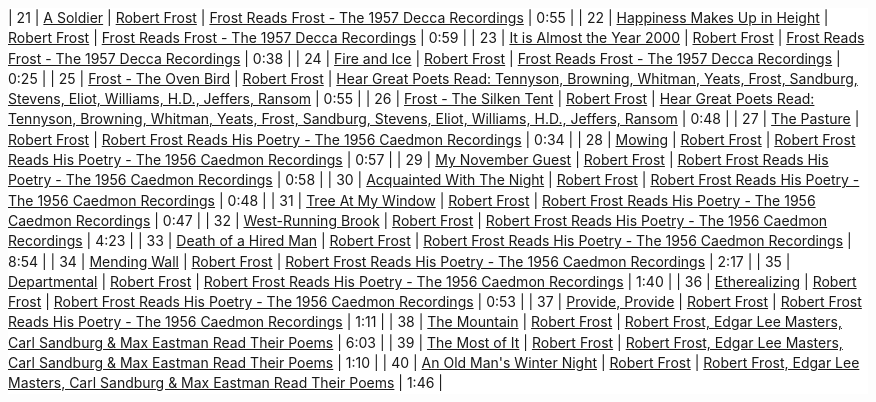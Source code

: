 | 21 | [A Soldier](https://open.spotify.com/track/3kTWrDLmkwBNYnrWT9W6AI) | [Robert Frost](https://open.spotify.com/artist/2zS12JIrOOKjV4MNYgREVW) | [Frost Reads Frost \- The 1957 Decca Recordings](https://open.spotify.com/album/7uhXLpt9K7fN1MdZSbAMFi) | 0:55 |
| 22 | [Happiness Makes Up in Height](https://open.spotify.com/track/1EKylrcgb6Ug13TKJE5vJo) | [Robert Frost](https://open.spotify.com/artist/2zS12JIrOOKjV4MNYgREVW) | [Frost Reads Frost \- The 1957 Decca Recordings](https://open.spotify.com/album/7uhXLpt9K7fN1MdZSbAMFi) | 0:59 |
| 23 | [It is Almost the Year 2000](https://open.spotify.com/track/6Qu8PE69RSzu2O2TKVPhKT) | [Robert Frost](https://open.spotify.com/artist/2zS12JIrOOKjV4MNYgREVW) | [Frost Reads Frost \- The 1957 Decca Recordings](https://open.spotify.com/album/7uhXLpt9K7fN1MdZSbAMFi) | 0:38 |
| 24 | [Fire and Ice](https://open.spotify.com/track/1Vv2yxE5SvRYBdprm2wbJG) | [Robert Frost](https://open.spotify.com/artist/2zS12JIrOOKjV4MNYgREVW) | [Frost Reads Frost \- The 1957 Decca Recordings](https://open.spotify.com/album/7uhXLpt9K7fN1MdZSbAMFi) | 0:25 |
| 25 | [Frost \- The Oven Bird](https://open.spotify.com/track/4FFVnvM2zjlYl2cUnKpv4O) | [Robert Frost](https://open.spotify.com/artist/2zS12JIrOOKjV4MNYgREVW) | [Hear Great Poets Read: Tennyson, Browning, Whitman, Yeats, Frost, Sandburg, Stevens, Eliot, Williams, H.D., Jeffers, Ransom](https://open.spotify.com/album/5kUXAsszpSHNhLYQdOMR1M) | 0:55 |
| 26 | [Frost \- The Silken Tent](https://open.spotify.com/track/0rtBt3yf2YO7v4Egld22Ue) | [Robert Frost](https://open.spotify.com/artist/2zS12JIrOOKjV4MNYgREVW) | [Hear Great Poets Read: Tennyson, Browning, Whitman, Yeats, Frost, Sandburg, Stevens, Eliot, Williams, H.D., Jeffers, Ransom](https://open.spotify.com/album/5kUXAsszpSHNhLYQdOMR1M) | 0:48 |
| 27 | [The Pasture](https://open.spotify.com/track/1Gjxa0M6teK74ng34GdE5B) | [Robert Frost](https://open.spotify.com/artist/2zS12JIrOOKjV4MNYgREVW) | [Robert Frost Reads His Poetry \- The 1956 Caedmon Recordings](https://open.spotify.com/album/2zRCEI95zCVP9JtQJVpwD1) | 0:34 |
| 28 | [Mowing](https://open.spotify.com/track/4qkFxmYM85oiqXHarhlh0l) | [Robert Frost](https://open.spotify.com/artist/2zS12JIrOOKjV4MNYgREVW) | [Robert Frost Reads His Poetry \- The 1956 Caedmon Recordings](https://open.spotify.com/album/2zRCEI95zCVP9JtQJVpwD1) | 0:57 |
| 29 | [My November Guest](https://open.spotify.com/track/4Py9yreBsz2Sqn26EMdJXY) | [Robert Frost](https://open.spotify.com/artist/2zS12JIrOOKjV4MNYgREVW) | [Robert Frost Reads His Poetry \- The 1956 Caedmon Recordings](https://open.spotify.com/album/2zRCEI95zCVP9JtQJVpwD1) | 0:58 |
| 30 | [Acquainted With The Night](https://open.spotify.com/track/6ooz6NyCS3mI6AfVuICusV) | [Robert Frost](https://open.spotify.com/artist/2zS12JIrOOKjV4MNYgREVW) | [Robert Frost Reads His Poetry \- The 1956 Caedmon Recordings](https://open.spotify.com/album/2zRCEI95zCVP9JtQJVpwD1) | 0:48 |
| 31 | [Tree At My Window](https://open.spotify.com/track/0uJuuoFulwv2vzyPSjhtiQ) | [Robert Frost](https://open.spotify.com/artist/2zS12JIrOOKjV4MNYgREVW) | [Robert Frost Reads His Poetry \- The 1956 Caedmon Recordings](https://open.spotify.com/album/2zRCEI95zCVP9JtQJVpwD1) | 0:47 |
| 32 | [West\-Running Brook](https://open.spotify.com/track/30gAEiDphjNk8JhCL43Twb) | [Robert Frost](https://open.spotify.com/artist/2zS12JIrOOKjV4MNYgREVW) | [Robert Frost Reads His Poetry \- The 1956 Caedmon Recordings](https://open.spotify.com/album/2zRCEI95zCVP9JtQJVpwD1) | 4:23 |
| 33 | [Death of a Hired Man](https://open.spotify.com/track/52XuRtSlVPvJgAwoapWFuT) | [Robert Frost](https://open.spotify.com/artist/2zS12JIrOOKjV4MNYgREVW) | [Robert Frost Reads His Poetry \- The 1956 Caedmon Recordings](https://open.spotify.com/album/2zRCEI95zCVP9JtQJVpwD1) | 8:54 |
| 34 | [Mending Wall](https://open.spotify.com/track/572ySI4rXIN25Sf9MMhf9j) | [Robert Frost](https://open.spotify.com/artist/2zS12JIrOOKjV4MNYgREVW) | [Robert Frost Reads His Poetry \- The 1956 Caedmon Recordings](https://open.spotify.com/album/2zRCEI95zCVP9JtQJVpwD1) | 2:17 |
| 35 | [Departmental](https://open.spotify.com/track/1ZgisV1Wi6mp38dRDIv6oo) | [Robert Frost](https://open.spotify.com/artist/2zS12JIrOOKjV4MNYgREVW) | [Robert Frost Reads His Poetry \- The 1956 Caedmon Recordings](https://open.spotify.com/album/2zRCEI95zCVP9JtQJVpwD1) | 1:40 |
| 36 | [Etherealizing](https://open.spotify.com/track/0icx9VEHusRIWKxEcavVL2) | [Robert Frost](https://open.spotify.com/artist/2zS12JIrOOKjV4MNYgREVW) | [Robert Frost Reads His Poetry \- The 1956 Caedmon Recordings](https://open.spotify.com/album/2zRCEI95zCVP9JtQJVpwD1) | 0:53 |
| 37 | [Provide, Provide](https://open.spotify.com/track/0qM14wQAS17RWhzly96c8j) | [Robert Frost](https://open.spotify.com/artist/2zS12JIrOOKjV4MNYgREVW) | [Robert Frost Reads His Poetry \- The 1956 Caedmon Recordings](https://open.spotify.com/album/2zRCEI95zCVP9JtQJVpwD1) | 1:11 |
| 38 | [The Mountain](https://open.spotify.com/track/7xpuD82iVr0eL05UDdfiEb) | [Robert Frost](https://open.spotify.com/artist/2zS12JIrOOKjV4MNYgREVW) | [Robert Frost, Edgar Lee Masters, Carl Sandburg & Max Eastman Read Their Poems](https://open.spotify.com/album/4M6kbLCGzNFwEdlRfnyrzn) | 6:03 |
| 39 | [The Most of It](https://open.spotify.com/track/3lKlTc2aRwGXRN3yvs52Ro) | [Robert Frost](https://open.spotify.com/artist/2zS12JIrOOKjV4MNYgREVW) | [Robert Frost, Edgar Lee Masters, Carl Sandburg & Max Eastman Read Their Poems](https://open.spotify.com/album/4M6kbLCGzNFwEdlRfnyrzn) | 1:10 |
| 40 | [An Old Man's Winter Night](https://open.spotify.com/track/3xxd1UwCCUnxRHIgsFDxXe) | [Robert Frost](https://open.spotify.com/artist/2zS12JIrOOKjV4MNYgREVW) | [Robert Frost, Edgar Lee Masters, Carl Sandburg & Max Eastman Read Their Poems](https://open.spotify.com/album/4M6kbLCGzNFwEdlRfnyrzn) | 1:46 |